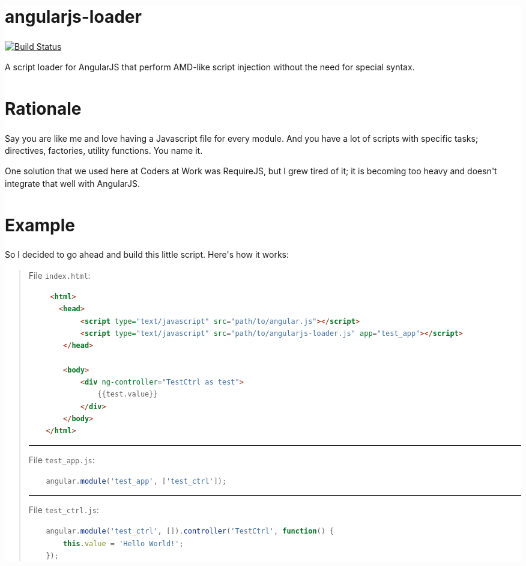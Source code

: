 # angularjs-loader

[![Build Status](https://travis-ci.org/hansl/angularjs-loader.png)](https://travis-ci.org/hansl/angularjs-loader)

A script loader for AngularJS that perform AMD-like script injection without the need for special syntax.






# Rationale

Say you are like me and love having a Javascript file for every module. And you have a lot of scripts with specific tasks; directives, factories, utility functions. You name it.

One solution that we used here at Coders at Work was RequireJS, but I grew tired of it; it is becoming too heavy and doesn't integrate that well with AngularJS.






# Example

So I decided to go ahead and build this little script. Here's how it works:

> File `index.html`:
>
> ```html
>      <html>
>        <head>
>             <script type="text/javascript" src="path/to/angular.js"></script>
>             <script type="text/javascript" src="path/to/angularjs-loader.js" app="test_app"></script>
>         </head>
>         
>         <body>
>             <div ng-controller="TestCtrl as test">
>                 {{test.value}}
>             </div>
>         </body>
>     </html>
> ```
> -----
>
> File `test_app.js`:
>
> ```javascript
>     angular.module('test_app', ['test_ctrl']);
> ```
> -----
>
> File `test_ctrl.js`:
>
> ```javascript
>     angular.module('test_ctrl', []).controller('TestCtrl', function() {
>         this.value = 'Hello World!';
>     });
> ```
